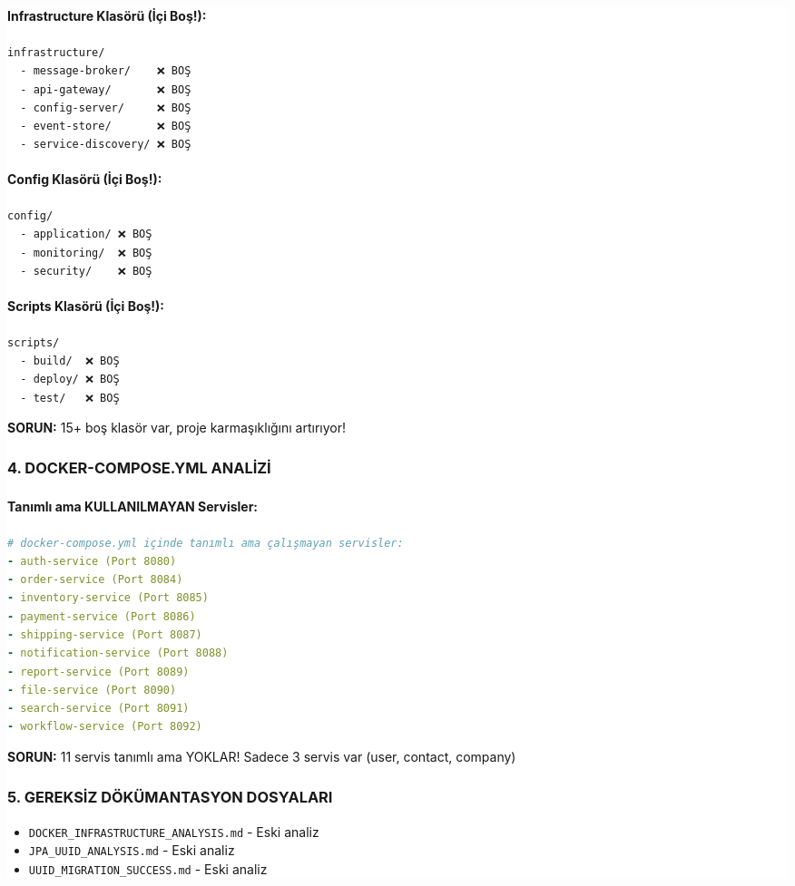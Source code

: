 #### **Infrastructure Klasörü (İçi Boş!):**

```
infrastructure/
  - message-broker/    ❌ BOŞ
  - api-gateway/       ❌ BOŞ
  - config-server/     ❌ BOŞ
  - event-store/       ❌ BOŞ
  - service-discovery/ ❌ BOŞ
```

#### **Config Klasörü (İçi Boş!):**

```
config/
  - application/ ❌ BOŞ
  - monitoring/  ❌ BOŞ
  - security/    ❌ BOŞ
```

#### **Scripts Klasörü (İçi Boş!):**

```
scripts/
  - build/  ❌ BOŞ
  - deploy/ ❌ BOŞ
  - test/   ❌ BOŞ
```

**SORUN:** 15+ boş klasör var, proje karmaşıklığını artırıyor!

### 4. **DOCKER-COMPOSE.YML ANALİZİ**

#### **Tanımlı ama KULLANILMAYAN Servisler:**

```yaml
# docker-compose.yml içinde tanımlı ama çalışmayan servisler:
- auth-service (Port 8080)
- order-service (Port 8084)
- inventory-service (Port 8085)
- payment-service (Port 8086)
- shipping-service (Port 8087)
- notification-service (Port 8088)
- report-service (Port 8089)
- file-service (Port 8090)
- search-service (Port 8091)
- workflow-service (Port 8092)
```

**SORUN:** 11 servis tanımlı ama YOKLAR! Sadece 3 servis var (user, contact, company)

### 5. **GEREKSİZ DÖKÜMANTASYON DOSYALARI**

- `DOCKER_INFRASTRUCTURE_ANALYSIS.md` - Eski analiz
- `JPA_UUID_ANALYSIS.md` - Eski analiz
- `UUID_MIGRATION_SUCCESS.md` - Eski analiz
